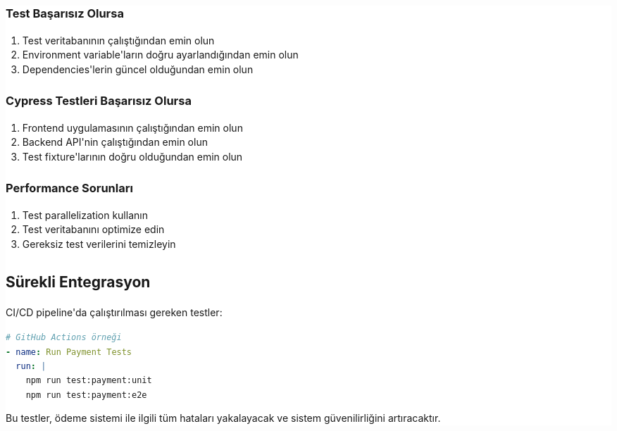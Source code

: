 ### Test Başarısız Olursa
1. Test veritabanının çalıştığından emin olun
2. Environment variable'ların doğru ayarlandığından emin olun
3. Dependencies'lerin güncel olduğundan emin olun

### Cypress Testleri Başarısız Olursa
1. Frontend uygulamasının çalıştığından emin olun
2. Backend API'nin çalıştığından emin olun
3. Test fixture'larının doğru olduğundan emin olun

### Performance Sorunları
1. Test parallelization kullanın
2. Test veritabanını optimize edin
3. Gereksiz test verilerini temizleyin

## Sürekli Entegrasyon

CI/CD pipeline'da çalıştırılması gereken testler:

```yaml
# GitHub Actions örneği
- name: Run Payment Tests
  run: |
    npm run test:payment:unit
    npm run test:payment:e2e
```

Bu testler, ödeme sistemi ile ilgili tüm hataları yakalayacak ve sistem güvenilirliğini artıracaktır.
